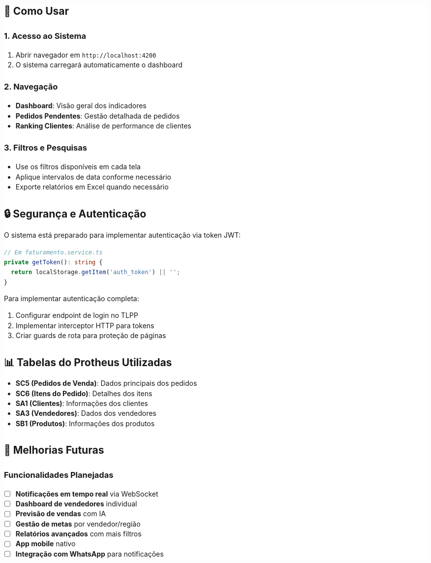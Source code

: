 ## 🚀 Como Usar

### 1. Acesso ao Sistema
1. Abrir navegador em `http://localhost:4200`
2. O sistema carregará automaticamente o dashboard

### 2. Navegação
- **Dashboard**: Visão geral dos indicadores
- **Pedidos Pendentes**: Gestão detalhada de pedidos
- **Ranking Clientes**: Análise de performance de clientes

### 3. Filtros e Pesquisas
- Use os filtros disponíveis em cada tela
- Aplique intervalos de data conforme necessário
- Exporte relatórios em Excel quando necessário

## 🔒 Segurança e Autenticação

O sistema está preparado para implementar autenticação via token JWT:

```typescript
// Em faturamento.service.ts
private getToken(): string {
  return localStorage.getItem('auth_token') || '';
}
```

Para implementar autenticação completa:
1. Configurar endpoint de login no TLPP
2. Implementar interceptor HTTP para tokens
3. Criar guards de rota para proteção de páginas

## 📊 Tabelas do Protheus Utilizadas

- **SC5 (Pedidos de Venda)**: Dados principais dos pedidos
- **SC6 (Itens do Pedido)**: Detalhes dos itens
- **SA1 (Clientes)**: Informações dos clientes
- **SA3 (Vendedores)**: Dados dos vendedores
- **SB1 (Produtos)**: Informações dos produtos

## 🎯 Melhorias Futuras

### Funcionalidades Planejadas
- [ ] **Notificações em tempo real** via WebSocket
- [ ] **Dashboard de vendedores** individual
- [ ] **Previsão de vendas** com IA
- [ ] **Gestão de metas** por vendedor/região
- [ ] **Relatórios avançados** com mais filtros
- [ ] **App mobile** nativo
- [ ] **Integração com WhatsApp** para notificações
